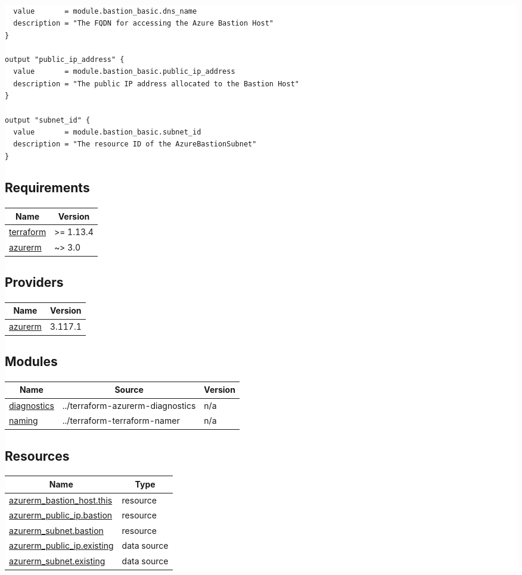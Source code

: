 ```hcl
  value       = module.bastion_basic.dns_name
  description = "The FQDN for accessing the Azure Bastion Host"
}

output "public_ip_address" {
  value       = module.bastion_basic.public_ip_address
  description = "The public IP address allocated to the Bastion Host"
}

output "subnet_id" {
  value       = module.bastion_basic.subnet_id
  description = "The resource ID of the AzureBastionSubnet"
}
```

## Requirements

| Name | Version |
|------|---------|
| <a name="requirement_terraform"></a> [terraform](#requirement\_terraform) | >= 1.13.4 |
| <a name="requirement_azurerm"></a> [azurerm](#requirement\_azurerm) | ~> 3.0 |

## Providers

| Name | Version |
|------|---------|
| <a name="provider_azurerm"></a> [azurerm](#provider\_azurerm) | 3.117.1 |

## Modules

| Name | Source | Version |
|------|--------|---------|
| <a name="module_diagnostics"></a> [diagnostics](#module\_diagnostics) | ../terraform-azurerm-diagnostics | n/a |
| <a name="module_naming"></a> [naming](#module\_naming) | ../terraform-terraform-namer | n/a |

## Resources

| Name | Type |
|------|------|
| [azurerm_bastion_host.this](https://registry.terraform.io/providers/hashicorp/azurerm/latest/docs/resources/bastion_host) | resource |
| [azurerm_public_ip.bastion](https://registry.terraform.io/providers/hashicorp/azurerm/latest/docs/resources/public_ip) | resource |
| [azurerm_subnet.bastion](https://registry.terraform.io/providers/hashicorp/azurerm/latest/docs/resources/subnet) | resource |
| [azurerm_public_ip.existing](https://registry.terraform.io/providers/hashicorp/azurerm/latest/docs/data-sources/public_ip) | data source |
| [azurerm_subnet.existing](https://registry.terraform.io/providers/hashicorp/azurerm/latest/docs/data-sources/subnet) | data source |
